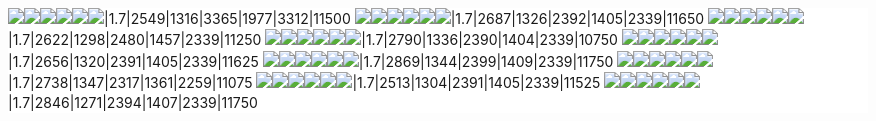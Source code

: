 ![](/item/6671.png)![](/item/6676.png)![](/item/6673.png)![](/item/1055.png)![](/item/1038.png)![](/item/1036.png)|1.7|2549|1316|3365|1977|3312|11500
![](/item/6671.png)![](/item/6676.png)![](/item/6695.png)![](/item/1053.png)![](/item/1055.png)![](/item/1038.png)|1.7|2687|1326|2392|1405|2339|11650
![](/item/3095.png)![](/item/6676.png)![](/item/3072.png)![](/item/1001.png)![](/item/1055.png)![](/item/1038.png)|1.7|2622|1298|2480|1457|2339|11250
![](/item/6691.png)![](/item/3095.png)![](/item/3033.png)![](/item/1001.png)![](/item/1053.png)![](/item/1055.png)|1.7|2790|1336|2390|1404|2339|10750
![](/item/6671.png)![](/item/6676.png)![](/item/6696.png)![](/item/1053.png)![](/item/1055.png)![](/item/1037.png)|1.7|2656|1320|2391|1405|2339|11625
![](/item/3142.png)![](/item/3094.png)![](/item/3033.png)![](/item/1053.png)![](/item/1055.png)![](/item/1038.png)|1.7|2869|1344|2399|1409|2339|11750
![](/item/3095.png)![](/item/6676.png)![](/item/3033.png)![](/item/1001.png)![](/item/1053.png)![](/item/1037.png)|1.7|2738|1347|2317|1361|2259|11075
![](/item/6671.png)![](/item/6676.png)![](/item/3508.png)![](/item/1053.png)![](/item/1055.png)![](/item/1037.png)|1.7|2513|1304|2391|1405|2339|11525
![](/item/3142.png)![](/item/3094.png)![](/item/6676.png)![](/item/1053.png)![](/item/1055.png)![](/item/1038.png)|1.7|2846|1271|2394|1407|2339|11750
